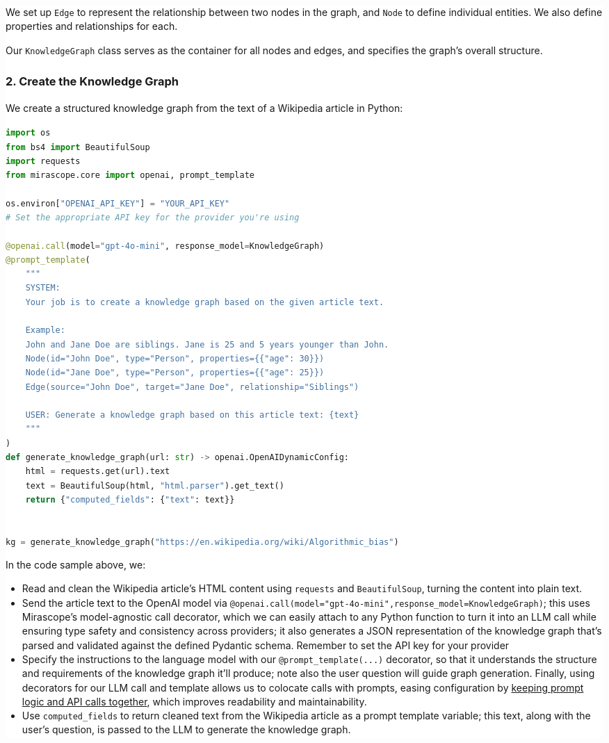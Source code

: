 We set up `Edge` to represent the relationship between two nodes in the graph, and `Node` to define individual entities. We also define properties and relationships for each.

Our `KnowledgeGraph` class serves as the container for all nodes and edges, and specifies the graph’s overall structure.

### 2\. Create the Knowledge Graph

We create a structured knowledge graph from the text of a Wikipedia article in Python:

```py
import os
from bs4 import BeautifulSoup
import requests
from mirascope.core import openai, prompt_template

os.environ["OPENAI_API_KEY"] = "YOUR_API_KEY"
# Set the appropriate API key for the provider you're using 

@openai.call(model="gpt-4o-mini", response_model=KnowledgeGraph)
@prompt_template(
    """
    SYSTEM:
    Your job is to create a knowledge graph based on the given article text.

    Example:
    John and Jane Doe are siblings. Jane is 25 and 5 years younger than John.
    Node(id="John Doe", type="Person", properties={{"age": 30}})
    Node(id="Jane Doe", type="Person", properties={{"age": 25}})
    Edge(source="John Doe", target="Jane Doe", relationship="Siblings")

    USER: Generate a knowledge graph based on this article text: {text}
    """
)
def generate_knowledge_graph(url: str) -> openai.OpenAIDynamicConfig:
    html = requests.get(url).text
    text = BeautifulSoup(html, "html.parser").get_text()
    return {"computed_fields": {"text": text}}


kg = generate_knowledge_graph("https://en.wikipedia.org/wiki/Algorithmic_bias")
```

In the code sample above, we:

* Read and clean the Wikipedia article’s HTML content using `requests` and `BeautifulSoup`, turning the content into plain text.  
* Send the article text to the OpenAI model via `@openai.call(model="gpt-4o-mini",response_model=KnowledgeGraph)`; this uses Mirascope’s model-agnostic call decorator, which we can easily attach to any Python function to turn it into an LLM call while ensuring type safety and consistency across providers; it also generates a JSON representation of the knowledge graph that’s parsed and validated against the defined Pydantic schema. Remember to set the API key for your provider  
* Specify the instructions to the language model with our `@prompt_template(...)` decorator, so that it understands the structure and requirements of the knowledge graph it’ll produce; note also the user question will guide graph generation. Finally, using decorators for our LLM call and template allows us to colocate calls with prompts, easing configuration by [keeping prompt logic and API calls together](https://mirascope.com/blog/engineers-should-handle-prompting-llms), which improves readability and maintainability.  
* Use `computed_fields` to return cleaned text from the Wikipedia article as a prompt template variable; this text, along with the user’s question, is passed to the LLM to generate the knowledge graph.
